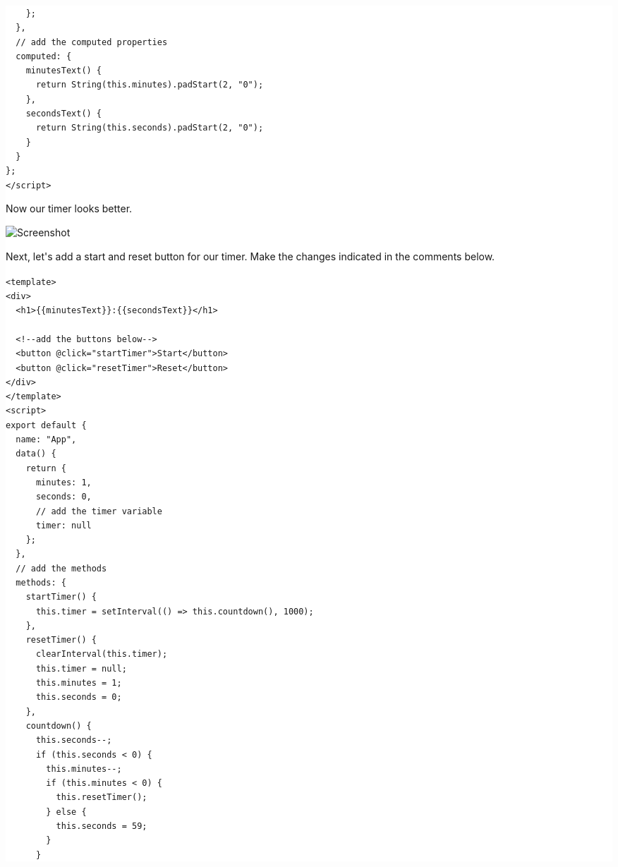 ```vue
    };
  },
  // add the computed properties
  computed: {
    minutesText() {
      return String(this.minutes).padStart(2, "0");
    },
    secondsText() {
      return String(this.seconds).padStart(2, "0");
    }
  }
};
</script>
```

Now our timer looks better.

![Screenshot](https://i.imgur.com/0kKhtVp.png)

Next, let's add a start and reset button for our timer. Make the changes indicated in the comments below.

```vue
<template>
<div>
  <h1>{{minutesText}}:{{secondsText}}</h1>

  <!--add the buttons below-->
  <button @click="startTimer">Start</button>
  <button @click="resetTimer">Reset</button>
</div>
</template>
<script>
export default {
  name: "App",
  data() {
    return {
      minutes: 1,
      seconds: 0,
      // add the timer variable
      timer: null
    };
  },
  // add the methods
  methods: {
    startTimer() {
      this.timer = setInterval(() => this.countdown(), 1000);
    },
    resetTimer() {
      clearInterval(this.timer);
      this.timer = null;
      this.minutes = 1;
      this.seconds = 0;
    },
    countdown() {
      this.seconds--;
      if (this.seconds < 0) {
        this.minutes--;
        if (this.minutes < 0) {
          this.resetTimer();
        } else {
          this.seconds = 59;
        }
      }
```